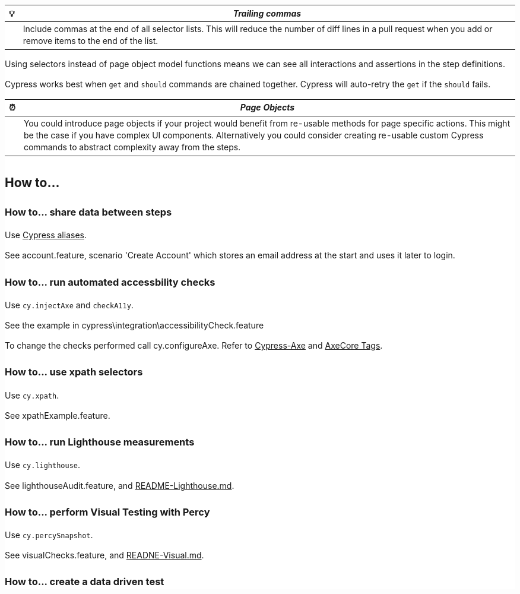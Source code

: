 | 💡  | _Trailing commas_                                                                                                                                                 |
| --- | ----------------------------------------------------------------------------------------------------------------------------------------------------------------- |
|     | Include commas at the end of all selector lists. This will reduce the number of diff lines in a pull request when you add or remove items to the end of the list. |

Using selectors instead of page object model functions means we can see all interactions and assertions in the step definitions.

Cypress works best when `get` and `should` commands are chained together. Cypress will auto-retry the `get` if the `should` fails.

| ⏰  | _Page Objects_                                                                                                                                                                                                                                                                                     |
| --- | -------------------------------------------------------------------------------------------------------------------------------------------------------------------------------------------------------------------------------------------------------------------------------------------------- |
|     | You could introduce page objects if your project would benefit from re-usable methods for page specific actions. This might be the case if you have complex UI components. Alternatively you could consider creating re-usable custom Cypress commands to abstract complexity away from the steps. |

## How to...

### How to... share data between steps

Use [Cypress aliases](https://docs.cypress.io/guides/core-concepts/variables-and-aliases).

See account.feature, scenario 'Create Account' which stores an email address at the start and uses it later to login.

### How to... run automated accessbility checks

Use `cy.injectAxe` and `checkA11y`.

See the example in cypress\integration\accessibilityCheck.feature

To change the checks performed call cy.configureAxe. Refer to [Cypress-Axe](https://github.com/component-driven/cypress-axe)
and [AxeCore Tags](https://www.deque.com/axe/core-documentation/api-documentation/#user-content-axe-core-tags).

### How to... use xpath selectors

Use `cy.xpath`.

See xpathExample.feature.

### How to... run Lighthouse measurements

Use `cy.lighthouse`.

See lighthouseAudit.feature, and [README-Lighthouse.md](README-Lighthouse.md).

### How to... perform Visual Testing with Percy

Use `cy.percySnapshot`.

See visualChecks.feature, and [READNE-Visual.md](README-Visual.md).

### How to... create a data driven test
